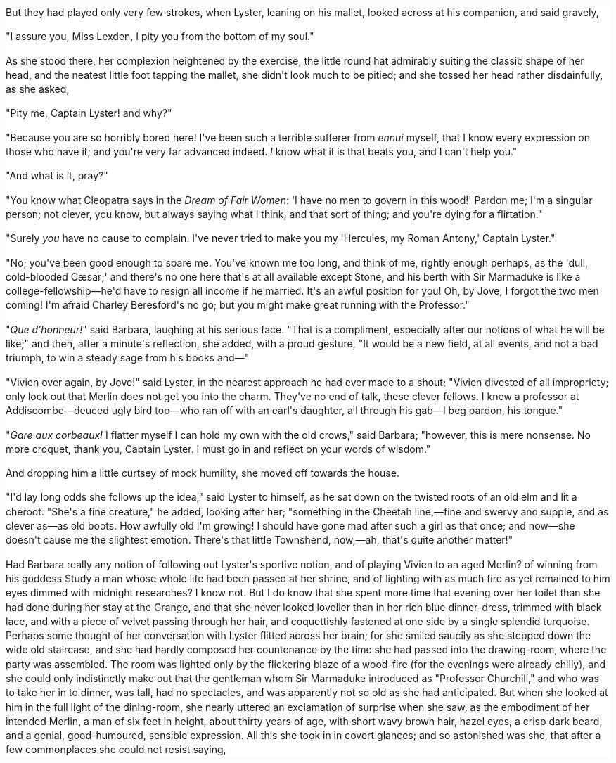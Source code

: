 But they had played only very few strokes, when Lyster, leaning on his mallet, looked across at his companion, and said gravely,

"I assure you, Miss Lexden, I pity you from the bottom of my soul."

As she stood there, her complexion heightened by the exercise, the little round hat admirably suiting the classic shape of her head, and the neatest little foot tapping the mallet, she didn't look much to be pitied; and she tossed her head rather disdainfully, as she asked,

"Pity me, Captain Lyster! and why?"

"Because you are so horribly bored here! I've been such a terrible sufferer from _ennui_ myself, that I know every expression on those who have it; and you're very far advanced indeed. _I_ know what it is that beats you, and I can't help you."

"And what is it, pray?"

"You know what Cleopatra says in the _Dream of Fair Women_: 'I have no men to govern in this wood!' Pardon me; I'm a singular person; not clever, you know, but always saying what I think, and that sort of thing; and you're dying for a flirtation."

"Surely _you_ have no cause to complain. I've never tried to make you my 'Hercules, my Roman Antony,' Captain Lyster."

"No; you've been good enough to spare me. You've known me too long, and think of me, rightly enough perhaps, as the 'dull, cold-blooded Cæsar;' and there's no one here that's at all available except Stone, and his berth with Sir Marmaduke is like a college-fellowship—he'd have to resign all income if he married. It's an awful position for you! Oh, by Jove, I forgot the two men coming! I'm afraid Charley Beresford's no go; but you might make great running with the Professor."

"_Que d'honneur!_" said Barbara, laughing at his serious face. "That is a compliment, especially after our notions of what he will be like;" and then, after a minute's reflection, she added, with a proud gesture, "It would be a new field, at all events, and not a bad triumph, to win a steady sage from his books and—"

"Vivien over again, by Jove!" said Lyster, in the nearest approach he had ever made to a shout; "Vivien divested of all impropriety; only look out that Merlin does not get you into the charm. They've no end of talk, these clever fellows. I knew a professor at Addiscombe—deuced ugly bird too—who ran off with an earl's daughter, all through his gab—I beg pardon, his tongue."

"_Gare aux corbeaux!_ I flatter myself I can hold my own with the old crows," said Barbara; "however, this is mere nonsense. No more croquet, thank you, Captain Lyster. I must go in and reflect on your words of wisdom."

And dropping him a little curtsey of mock humility, she moved off towards the house.

"I'd lay long odds she follows up the idea," said Lyster to himself, as he sat down on the twisted roots of an old elm and lit a cheroot. "She's a fine creature," he added, looking after her; "something in the Cheetah line,—fine and swervy and supple, and as clever as—as old boots. How awfully old I'm growing! I should have gone mad after such a girl as that once; and now—she doesn't cause me the slightest emotion. There's that little Townshend, now,—ah, that's quite another matter!"

Had Barbara really any notion of following out Lyster's sportive notion, and of playing Vivien to an aged Merlin? of winning from his goddess Study a man whose whole life had been passed at her shrine, and of lighting with as much fire as yet remained to him eyes dimmed with midnight researches? I know not. But I do know that she spent more time that evening over her toilet than she had done during her stay at the Grange, and that she never looked lovelier than in her rich blue dinner-dress, trimmed with black lace, and with a piece of velvet passing through her hair, and coquettishly fastened at one side by a single splendid turquoise. Perhaps some thought of her conversation with Lyster flitted across her brain; for she smiled saucily as she stepped down the wide old staircase, and she had hardly composed her countenance by the time she had passed into the drawing-room, where the party was assembled. The room was lighted only by the flickering blaze of a wood-fire (for the evenings were already chilly), and she could only indistinctly make out that the gentleman whom Sir Marmaduke introduced as "Professor Churchill," and who was to take her in to dinner, was tall, had no spectacles, and was apparently not so old as she had anticipated. But when she looked at him in the full light of the dining-room, she nearly uttered an exclamation of surprise when she saw, as the embodiment of her intended Merlin, a man of six feet in height, about thirty years of age, with short wavy brown hair, hazel eyes, a crisp dark beard, and a genial, good-humoured, sensible expression. All this she took in in covert glances; and so astonished was she, that after a few commonplaces she could not resist saying,